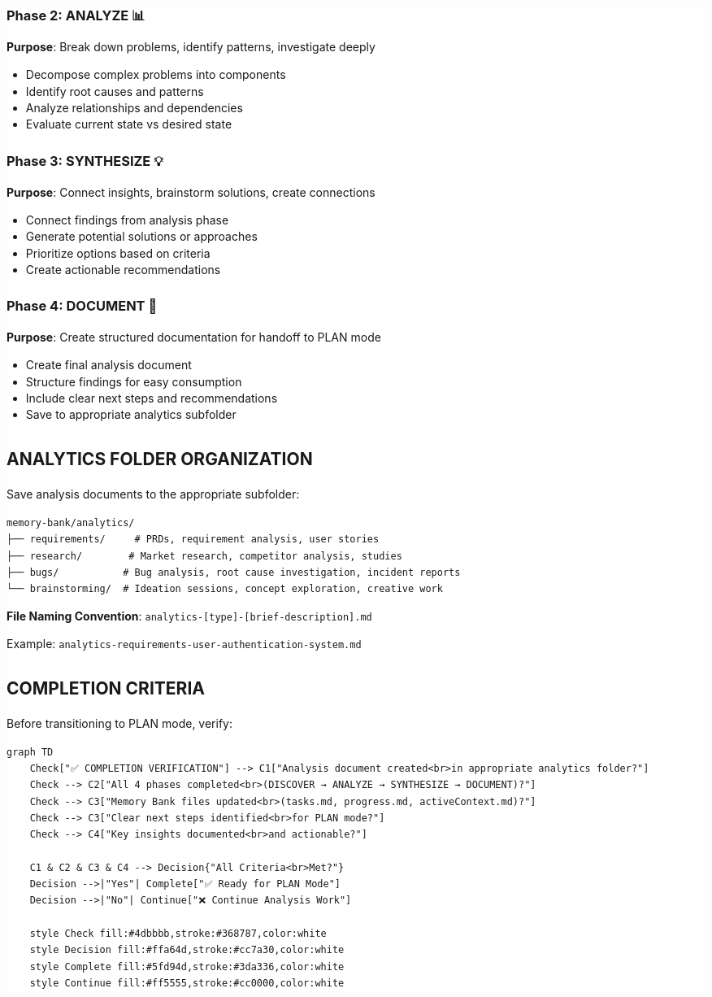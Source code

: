 ### Phase 2: ANALYZE 📊
**Purpose**: Break down problems, identify patterns, investigate deeply
- Decompose complex problems into components
- Identify root causes and patterns
- Analyze relationships and dependencies
- Evaluate current state vs desired state

### Phase 3: SYNTHESIZE 💡
**Purpose**: Connect insights, brainstorm solutions, create connections
- Connect findings from analysis phase
- Generate potential solutions or approaches
- Prioritize options based on criteria
- Create actionable recommendations

### Phase 4: DOCUMENT 📝
**Purpose**: Create structured documentation for handoff to PLAN mode
- Create final analysis document
- Structure findings for easy consumption
- Include clear next steps and recommendations
- Save to appropriate analytics subfolder

## ANALYTICS FOLDER ORGANIZATION

Save analysis documents to the appropriate subfolder:

```
memory-bank/analytics/
├── requirements/     # PRDs, requirement analysis, user stories
├── research/        # Market research, competitor analysis, studies
├── bugs/           # Bug analysis, root cause investigation, incident reports
└── brainstorming/  # Ideation sessions, concept exploration, creative work
```

**File Naming Convention**: `analytics-[type]-[brief-description].md`

Example: `analytics-requirements-user-authentication-system.md`

## COMPLETION CRITERIA

Before transitioning to PLAN mode, verify:

```mermaid
graph TD
    Check["✅ COMPLETION VERIFICATION"] --> C1["Analysis document created<br>in appropriate analytics folder?"]
    Check --> C2["All 4 phases completed<br>(DISCOVER → ANALYZE → SYNTHESIZE → DOCUMENT)?"]
    Check --> C3["Memory Bank files updated<br>(tasks.md, progress.md, activeContext.md)?"]
    Check --> C3["Clear next steps identified<br>for PLAN mode?"]
    Check --> C4["Key insights documented<br>and actionable?"]
    
    C1 & C2 & C3 & C4 --> Decision{"All Criteria<br>Met?"}
    Decision -->|"Yes"| Complete["✅ Ready for PLAN Mode"]
    Decision -->|"No"| Continue["❌ Continue Analysis Work"]
    
    style Check fill:#4dbbbb,stroke:#368787,color:white
    style Decision fill:#ffa64d,stroke:#cc7a30,color:white
    style Complete fill:#5fd94d,stroke:#3da336,color:white
    style Continue fill:#ff5555,stroke:#cc0000,color:white
```
